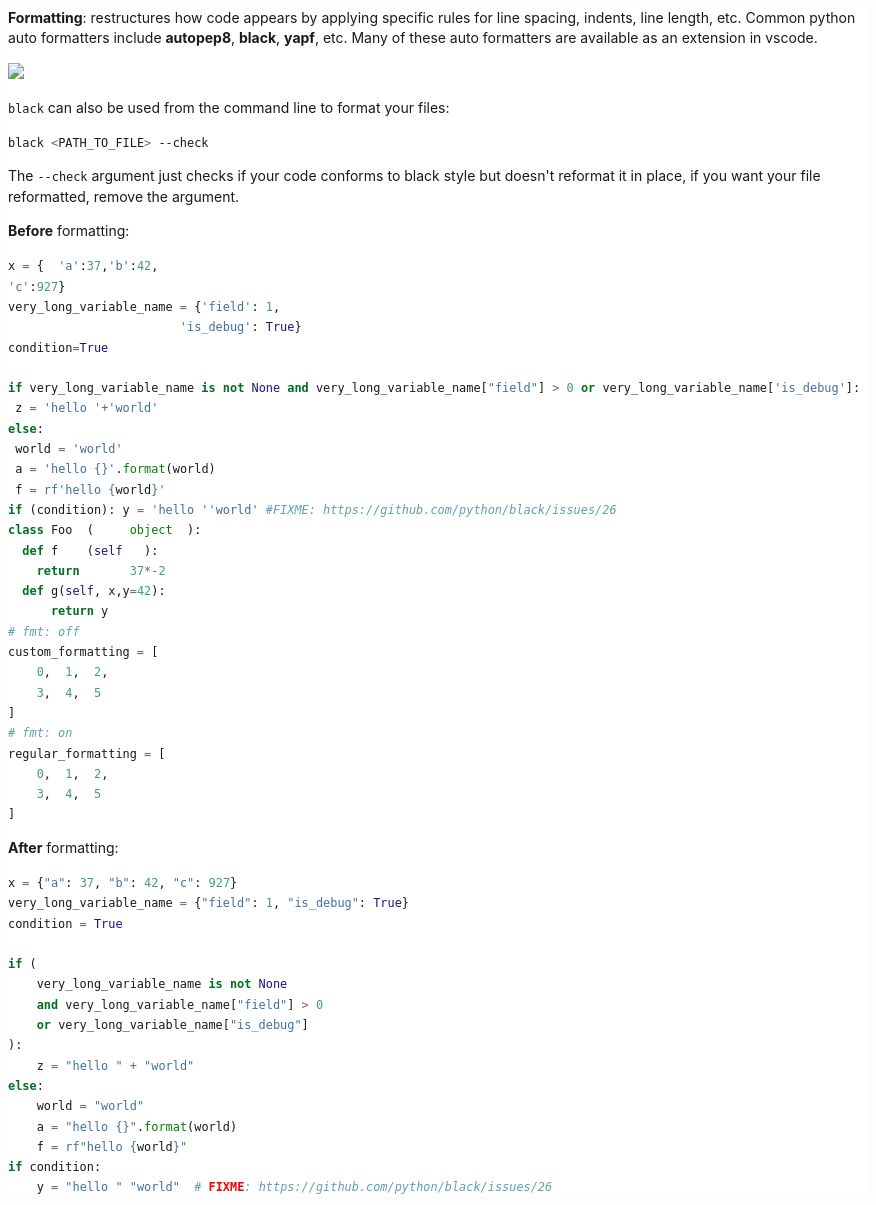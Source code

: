 **Formatting**: restructures how code appears by applying specific rules for line spacing, indents, line length, etc. Common python auto formatters include **autopep8**, **black**, **yapf**, etc. Many of these auto formatters are available as an extension in vscode.

<img src="https://i.stack.imgur.com/oyG5K.png" width=800>

`black` can also be used from the command line to format your files:

```bash
black <PATH_TO_FILE> --check
```

The `--check` argument just checks if your code conforms to black style but doesn't reformat it in place, if you want your file reformatted, remove the argument.

**Before** formatting:

```python
x = {  'a':37,'b':42,
'c':927}
very_long_variable_name = {'field': 1,
                        'is_debug': True}
condition=True

if very_long_variable_name is not None and very_long_variable_name["field"] > 0 or very_long_variable_name['is_debug']:
 z = 'hello '+'world'
else:
 world = 'world'
 a = 'hello {}'.format(world)
 f = rf'hello {world}'
if (condition): y = 'hello ''world' #FIXME: https://github.com/python/black/issues/26
class Foo  (     object  ):
  def f    (self   ):
    return       37*-2
  def g(self, x,y=42):
      return y
# fmt: off
custom_formatting = [
    0,  1,  2,
    3,  4,  5
]
# fmt: on
regular_formatting = [
    0,  1,  2,
    3,  4,  5
]
```

**After** formatting:

```python
x = {"a": 37, "b": 42, "c": 927}
very_long_variable_name = {"field": 1, "is_debug": True}
condition = True

if (
    very_long_variable_name is not None
    and very_long_variable_name["field"] > 0
    or very_long_variable_name["is_debug"]
):
    z = "hello " + "world"
else:
    world = "world"
    a = "hello {}".format(world)
    f = rf"hello {world}"
if condition:
    y = "hello " "world"  # FIXME: https://github.com/python/black/issues/26
```